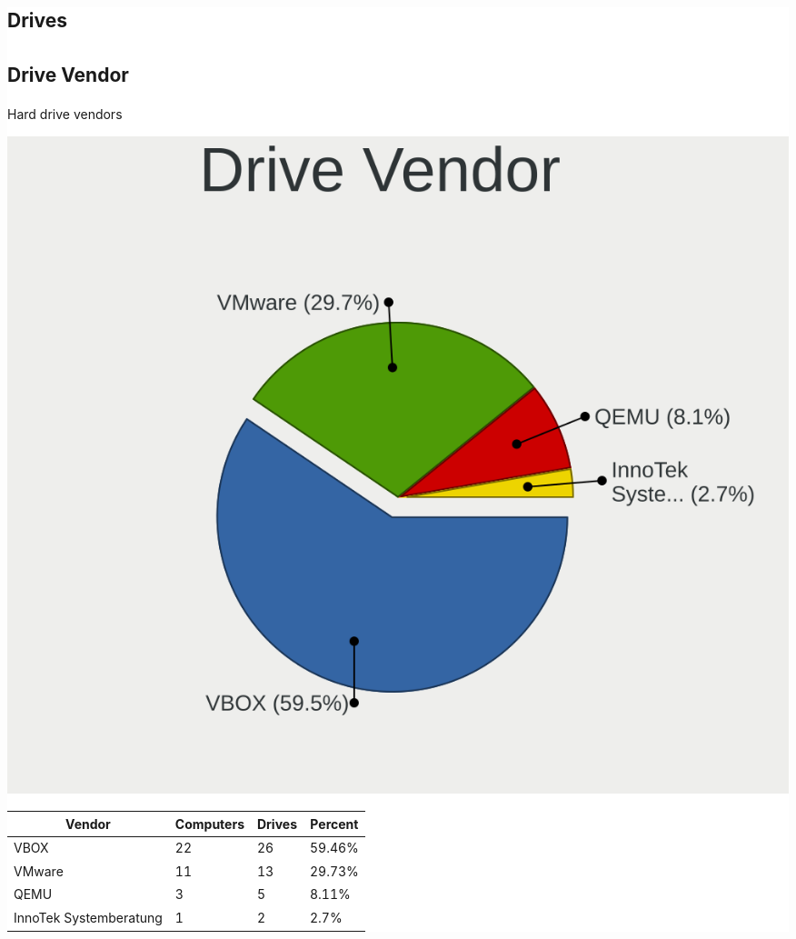 Drives
------

Drive Vendor
------------

Hard drive vendors

![Drive Vendor](./images/pie_chart/drive_vendor.svg)


| Vendor                 | Computers | Drives | Percent |
|------------------------|-----------|--------|---------|
| VBOX                   | 22        | 26     | 59.46%  |
| VMware                 | 11        | 13     | 29.73%  |
| QEMU                   | 3         | 5      | 8.11%   |
| InnoTek Systemberatung | 1         | 2      | 2.7%    |
